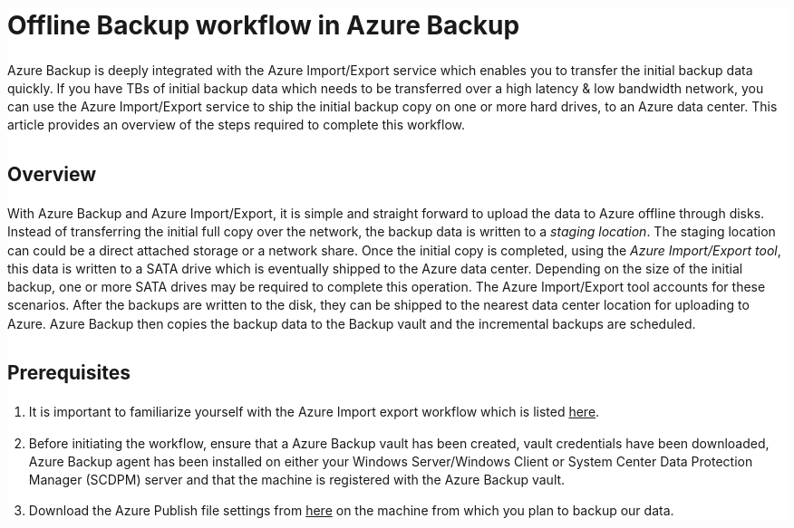 <properties
   pageTitle="Azure Backup - Offline Backup using Azure Import/Export Service"
   description="Learn how Azure Backup enables you to send data off-the-network using Azure Import/Export service"
   services="backup"
   documentationCenter=""
   authors="prvijay"
   manager="shreeshd"
   editor=""/>
<tags
   ms.service="backup"
   ms.devlang="na"
   ms.topic="article"
   ms.tgt_pltfrm="na"
   ms.workload="storage-backup-recovery"
   ms.date="04/07/2015"
   ms.author="prvijay"/>

# Offline Backup workflow in Azure Backup

Azure Backup is deeply integrated with the Azure Import/Export service which enables you to transfer the initial backup data quickly. If you have TBs of initial backup data which needs to be transferred over a high latency & low bandwidth network, you can use the Azure Import/Export service to ship the initial backup copy on one or more hard drives, to an Azure data center. This article provides an overview of the steps required to complete this workflow.

## Overview

With Azure Backup and Azure Import/Export, it is simple and straight forward to upload the data to Azure offline through disks. Instead of transferring the initial full copy over the network, the backup data is written to a *staging location*. The staging location can could be a direct attached storage or a network share. Once the initial copy is completed, using the *Azure Import/Export tool*, this data is written to a SATA drive which is eventually shipped to the Azure data center. Depending on the size of the initial backup, one or more SATA drives may be required to complete this operation. The Azure Import/Export tool accounts for these scenarios. After the backups are written to the disk, they can be shipped to the nearest data center location for uploading to Azure. Azure Backup then copies the backup data to the Backup vault and the incremental backups are scheduled.

## Prerequisites

1. It is important to familiarize yourself with the Azure Import export workflow which is listed [here](storage-import-export-service.md).

2. Before initiating the workflow, ensure that a Azure Backup vault has been created, vault credentials have been downloaded, Azure Backup agent has been installed on either your Windows Server/Windows Client or System Center Data Protection Manager (SCDPM) server and that the machine is registered with the Azure Backup vault.

3. Download the Azure Publish file settings from [here](https://manage.windowsazure.com/publishsettings) on the machine from which you plan to backup our data.
